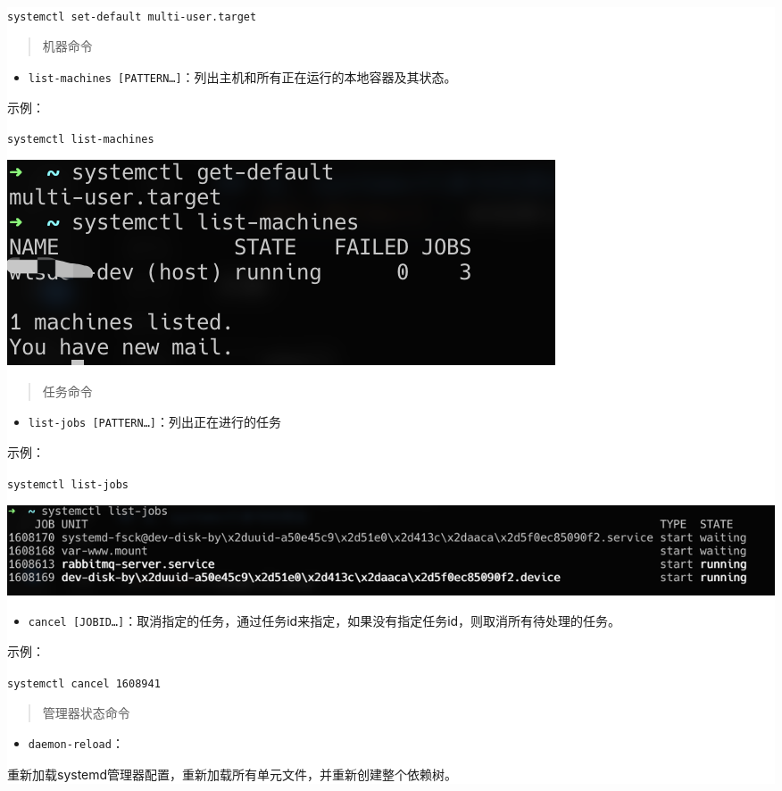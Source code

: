 ```shell
systemctl set-default multi-user.target
```

> 机器命令

* `list-machines [PATTERN…]`：列出主机和所有正在运行的本地容器及其状态。

示例：

```shell
systemctl list-machines
```

![alt text](image-11.png)

> 任务命令

* `list-jobs [PATTERN…]`：列出正在进行的任务

示例：

```shell
systemctl list-jobs
```

![alt text](image-12.png)

* `cancel [JOBID…]`：取消指定的任务，通过任务id来指定，如果没有指定任务id，则取消所有待处理的任务。

示例：

```shell
systemctl cancel 1608941
```

> 管理器状态命令

* `daemon-reload`：

重新加载systemd管理器配置，重新加载所有单元文件，并重新创建整个依赖树。

